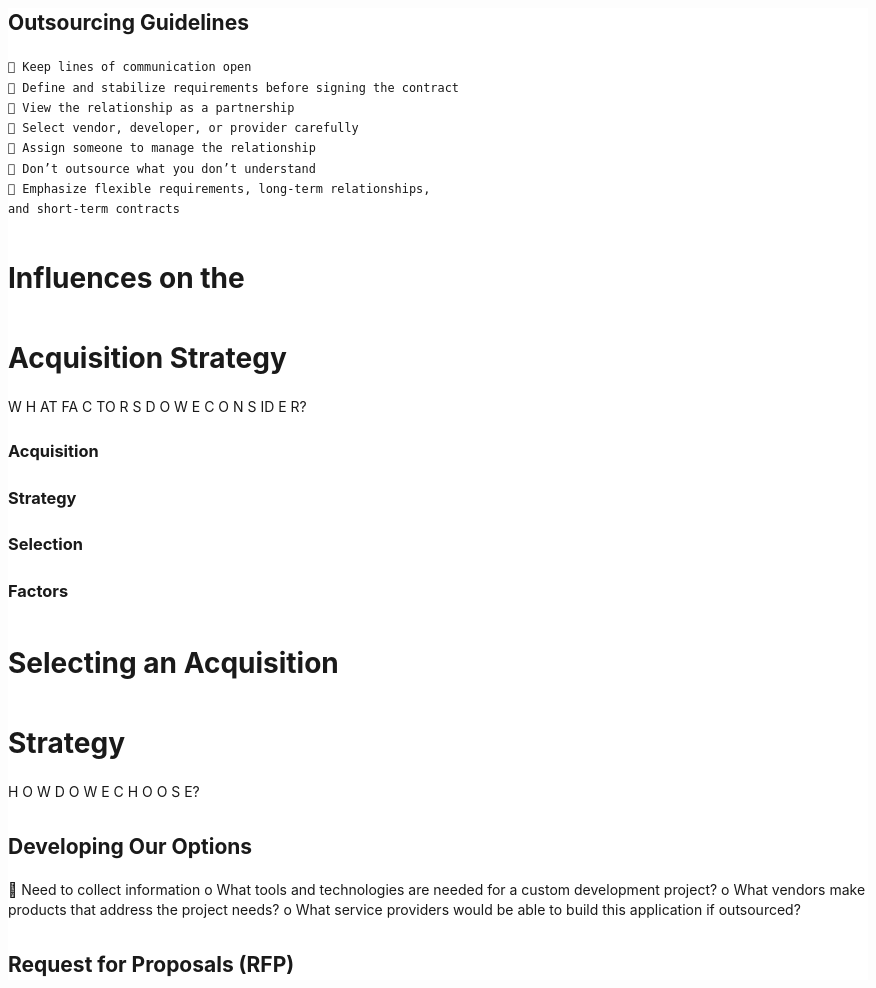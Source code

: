 
## Outsourcing Guidelines

```
 Keep lines of communication open
 Define and stabilize requirements before signing the contract
 View the relationship as a partnership
 Select vendor, developer, or provider carefully
 Assign someone to manage the relationship
 Don’t outsource what you don’t understand
 Emphasize flexible requirements, long-term relationships,
and short-term contracts
```

# Influences on the

# Acquisition Strategy

W H AT FA C TO R S D O W E C O N S ID E R?


### Acquisition

### Strategy

### Selection

### Factors


# Selecting an Acquisition

# Strategy

H O W D O W E C H O O S E?


## Developing Our Options

 Need to collect information
o What tools and technologies are needed for a custom development
project?
o What vendors make products that address the project needs?
o What service providers would be able to build this application if
outsourced?


## Request for Proposals (RFP)
